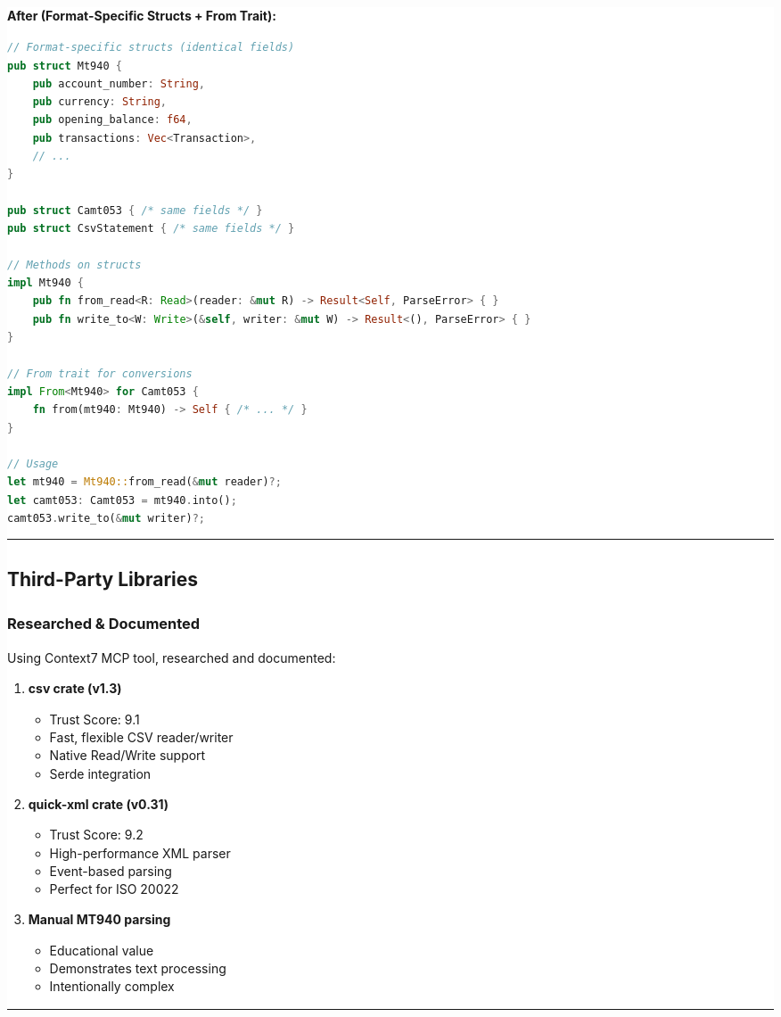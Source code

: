 **After (Format-Specific Structs + From Trait):**
```rust
// Format-specific structs (identical fields)
pub struct Mt940 {
    pub account_number: String,
    pub currency: String,
    pub opening_balance: f64,
    pub transactions: Vec<Transaction>,
    // ...
}

pub struct Camt053 { /* same fields */ }
pub struct CsvStatement { /* same fields */ }

// Methods on structs
impl Mt940 {
    pub fn from_read<R: Read>(reader: &mut R) -> Result<Self, ParseError> { }
    pub fn write_to<W: Write>(&self, writer: &mut W) -> Result<(), ParseError> { }
}

// From trait for conversions
impl From<Mt940> for Camt053 {
    fn from(mt940: Mt940) -> Self { /* ... */ }
}

// Usage
let mt940 = Mt940::from_read(&mut reader)?;
let camt053: Camt053 = mt940.into();
camt053.write_to(&mut writer)?;
```

---

## Third-Party Libraries

### Researched & Documented

Using Context7 MCP tool, researched and documented:

1. **csv crate (v1.3)**
   - Trust Score: 9.1
   - Fast, flexible CSV reader/writer
   - Native Read/Write support
   - Serde integration

2. **quick-xml crate (v0.31)**
   - Trust Score: 9.2
   - High-performance XML parser
   - Event-based parsing
   - Perfect for ISO 20022

3. **Manual MT940 parsing**
   - Educational value
   - Demonstrates text processing
   - Intentionally complex

---